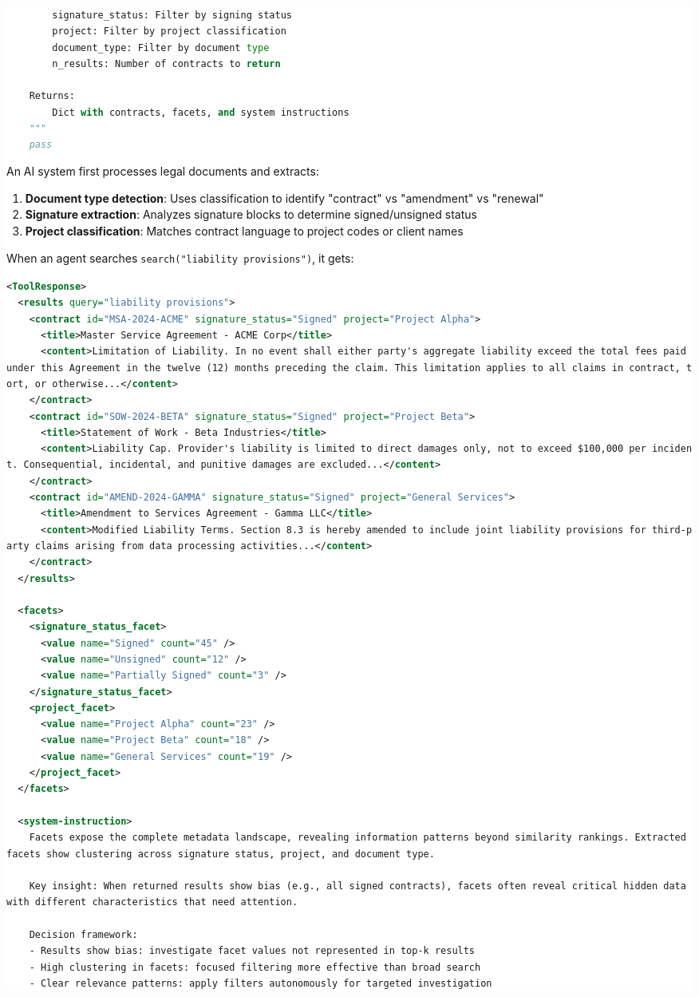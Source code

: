 ```python
        signature_status: Filter by signing status
        project: Filter by project classification
        document_type: Filter by document type
        n_results: Number of contracts to return

    Returns:
        Dict with contracts, facets, and system instructions
    """
    pass
```

An AI system first processes legal documents and extracts:

1. **Document type detection**: Uses classification to identify "contract" vs "amendment" vs "renewal"
2. **Signature extraction**: Analyzes signature blocks to determine signed/unsigned status
3. **Project classification**: Matches contract language to project codes or client names

When an agent searches `search("liability provisions")`, it gets:

```xml
<ToolResponse>
  <results query="liability provisions">
    <contract id="MSA-2024-ACME" signature_status="Signed" project="Project Alpha">
      <title>Master Service Agreement - ACME Corp</title>
      <content>Limitation of Liability. In no event shall either party's aggregate liability exceed the total fees paid under this Agreement in the twelve (12) months preceding the claim. This limitation applies to all claims in contract, tort, or otherwise...</content>
    </contract>
    <contract id="SOW-2024-BETA" signature_status="Signed" project="Project Beta">
      <title>Statement of Work - Beta Industries</title>
      <content>Liability Cap. Provider's liability is limited to direct damages only, not to exceed $100,000 per incident. Consequential, incidental, and punitive damages are excluded...</content>
    </contract>
    <contract id="AMEND-2024-GAMMA" signature_status="Signed" project="General Services">
      <title>Amendment to Services Agreement - Gamma LLC</title>
      <content>Modified Liability Terms. Section 8.3 is hereby amended to include joint liability provisions for third-party claims arising from data processing activities...</content>
    </contract>
  </results>

  <facets>
    <signature_status_facet>
      <value name="Signed" count="45" />
      <value name="Unsigned" count="12" />
      <value name="Partially Signed" count="3" />
    </signature_status_facet>
    <project_facet>
      <value name="Project Alpha" count="23" />
      <value name="Project Beta" count="18" />
      <value name="General Services" count="19" />
    </project_facet>
  </facets>

  <system-instruction>
    Facets expose the complete metadata landscape, revealing information patterns beyond similarity rankings. Extracted facets show clustering across signature status, project, and document type.

    Key insight: When returned results show bias (e.g., all signed contracts), facets often reveal critical hidden data with different characteristics that need attention.

    Decision framework:
    - Results show bias: investigate facet values not represented in top-k results
    - High clustering in facets: focused filtering more effective than broad search
    - Clear relevance patterns: apply filters autonomously for targeted investigation
```